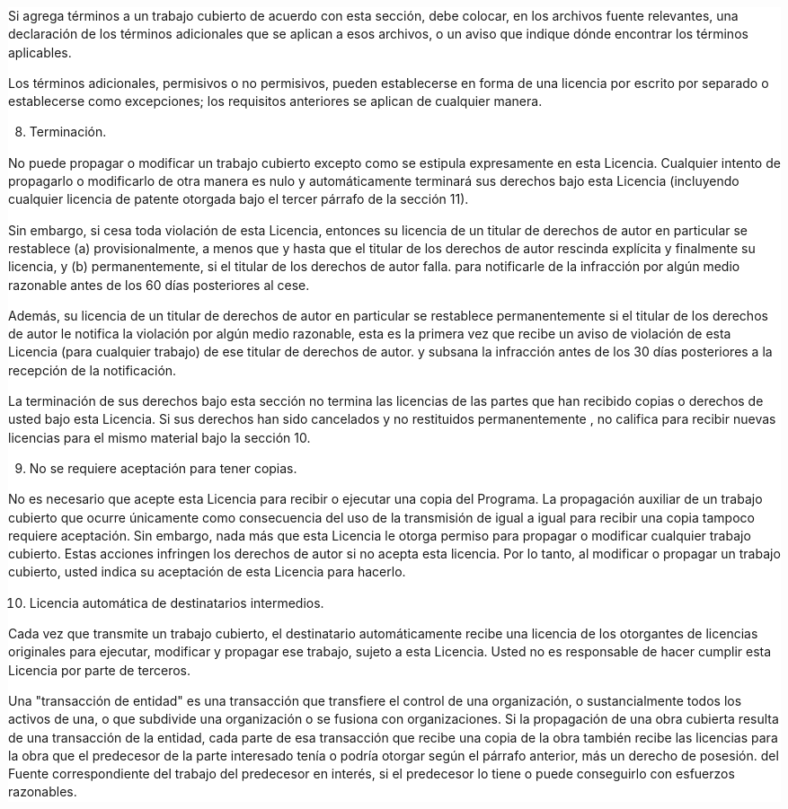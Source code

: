   Si agrega términos a un trabajo cubierto de acuerdo con esta sección, 
debe colocar, en los archivos fuente relevantes, una declaración de los 
términos adicionales que se aplican a esos archivos, o un aviso que indique 
dónde encontrar los términos aplicables. 

  Los términos adicionales, permisivos o no permisivos, pueden establecerse en 
forma de una licencia por escrito por separado o establecerse como excepciones; 
los requisitos anteriores se aplican de cualquier manera. 

  8. Terminación.

  No puede propagar o modificar un trabajo cubierto excepto como se 
estipula expresamente en esta Licencia. Cualquier intento de propagarlo o 
modificarlo de otra manera es nulo y automáticamente terminará sus derechos bajo 
esta Licencia (incluyendo cualquier licencia de patente otorgada bajo el tercer 
párrafo de la sección 11). 

  Sin embargo, si cesa toda violación de esta Licencia, entonces su 
licencia de un titular de derechos de autor en particular se restablece (a) 
provisionalmente, a menos que y hasta que el titular de los derechos de autor 
rescinda explícita y finalmente su licencia, y (b) permanentemente, si el 
titular de los derechos de autor falla. para notificarle de la infracción por algún medio razonable 
antes de los 60 días posteriores al cese.

  Además, su licencia de un titular de derechos de autor en particular se 
restablece permanentemente si el titular de los derechos de autor le notifica la 
violación por algún medio razonable, esta es la primera vez que 
recibe un aviso de violación de esta Licencia (para cualquier trabajo) de ese 
titular de derechos de autor. y subsana la infracción antes de los 30 días posteriores a 
la recepción de la notificación. 

  La terminación de sus derechos bajo esta sección no termina las 
licencias de las partes que han recibido copias o derechos de usted bajo 
esta Licencia. Si sus derechos han sido cancelados y no 
restituidos permanentemente , no califica para recibir nuevas licencias para el mismo 
material bajo la sección 10.

  9. No se requiere aceptación para tener copias. 

  No es necesario que acepte esta Licencia para recibir o 
ejecutar una copia del Programa. La propagación auxiliar de un trabajo cubierto que 
ocurre únicamente como consecuencia del uso de la transmisión de igual 
a igual para recibir una copia tampoco requiere aceptación. Sin embargo, 
nada más que esta Licencia le otorga permiso para propagar o 
modificar cualquier trabajo cubierto. Estas acciones infringen los derechos de autor si 
no acepta esta licencia. Por lo tanto, al modificar o propagar un 
trabajo cubierto, usted indica su aceptación de esta Licencia para hacerlo. 

  10. Licencia automática de destinatarios intermedios. 

  Cada vez que transmite un trabajo cubierto, el destinatario automáticamente
recibe una licencia de los otorgantes de licencias originales para ejecutar, modificar y 
propagar ese trabajo, sujeto a esta Licencia. Usted no es responsable 
de hacer cumplir esta Licencia por parte de terceros. 

  Una "transacción de entidad" es una transacción que transfiere el control de una 
organización, o sustancialmente todos los activos de una, o que subdivide una 
organización o se fusiona con organizaciones. Si la propagación de una 
obra cubierta resulta de una transacción de la entidad, cada parte de esa 
transacción que recibe una copia de la obra también recibe las 
licencias para la obra que el predecesor de la parte interesado tenía o podría 
otorgar según el párrafo anterior, más un derecho de posesión. del
Fuente correspondiente del trabajo del predecesor en interés, si 
el predecesor lo tiene o puede conseguirlo con esfuerzos razonables. 
